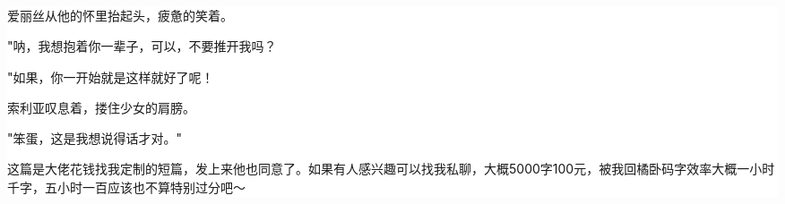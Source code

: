 


爱丽丝从他的怀里抬起头，疲惫的笑着。



"呐，我想抱着你一辈子，可以，不要推开我吗？



"如果，你一开始就是这样就好了呢！





索利亚叹息着，搂住少女的肩膀。





"笨蛋，这是我想说得话才对。"









这篇是大佬花钱找我定制的短篇，发上来他也同意了。如果有人感兴趣可以找我私聊，大概5000字100元，被我回橘卧码字效率大概一小时千字，五小时一百应该也不算特别过分吧～


